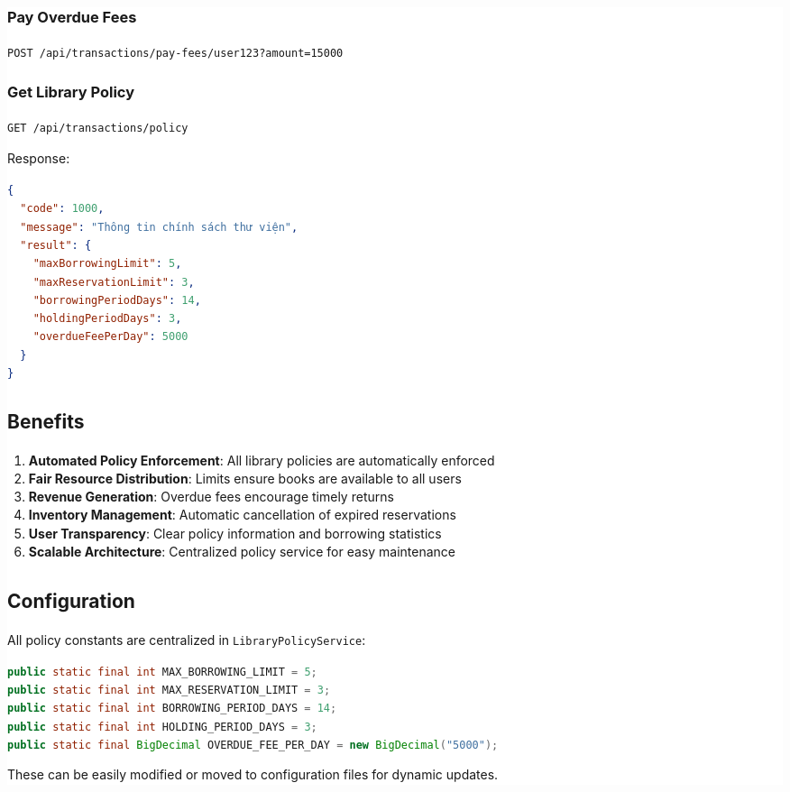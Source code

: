 ### Pay Overdue Fees
```http
POST /api/transactions/pay-fees/user123?amount=15000
```

### Get Library Policy
```http
GET /api/transactions/policy
```

Response:
```json
{
  "code": 1000,
  "message": "Thông tin chính sách thư viện",
  "result": {
    "maxBorrowingLimit": 5,
    "maxReservationLimit": 3,
    "borrowingPeriodDays": 14,
    "holdingPeriodDays": 3,
    "overdueFeePerDay": 5000
  }
}
```

## Benefits

1. **Automated Policy Enforcement**: All library policies are automatically enforced
2. **Fair Resource Distribution**: Limits ensure books are available to all users
3. **Revenue Generation**: Overdue fees encourage timely returns
4. **Inventory Management**: Automatic cancellation of expired reservations
5. **User Transparency**: Clear policy information and borrowing statistics
6. **Scalable Architecture**: Centralized policy service for easy maintenance

## Configuration

All policy constants are centralized in `LibraryPolicyService`:

```java
public static final int MAX_BORROWING_LIMIT = 5;
public static final int MAX_RESERVATION_LIMIT = 3;
public static final int BORROWING_PERIOD_DAYS = 14;
public static final int HOLDING_PERIOD_DAYS = 3;
public static final BigDecimal OVERDUE_FEE_PER_DAY = new BigDecimal("5000");
```

These can be easily modified or moved to configuration files for dynamic updates. 